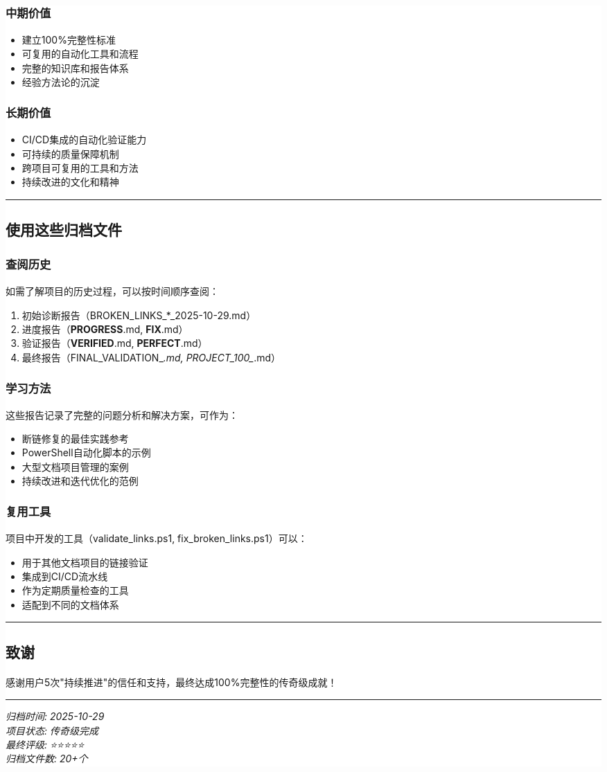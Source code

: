 ### 中期价值

- 建立100%完整性标准
- 可复用的自动化工具和流程
- 完整的知识库和报告体系
- 经验方法论的沉淀

### 长期价值

- CI/CD集成的自动化验证能力
- 可持续的质量保障机制
- 跨项目可复用的工具和方法
- 持续改进的文化和精神

---

## 使用这些归档文件

### 查阅历史

如需了解项目的历史过程，可以按时间顺序查阅：

1. 初始诊断报告（BROKEN_LINKS_*_2025-10-29.md）
2. 进度报告（**PROGRESS**.md, **FIX**.md）
3. 验证报告（**VERIFIED**.md, **PERFECT**.md）
4. 最终报告（FINAL_VALIDATION_*.md, PROJECT_100_*.md）

### 学习方法

这些报告记录了完整的问题分析和解决方案，可作为：

- 断链修复的最佳实践参考
- PowerShell自动化脚本的示例
- 大型文档项目管理的案例
- 持续改进和迭代优化的范例

### 复用工具

项目中开发的工具（validate_links.ps1, fix_broken_links.ps1）可以：

- 用于其他文档项目的链接验证
- 集成到CI/CD流水线
- 作为定期质量检查的工具
- 适配到不同的文档体系

---

## 致谢

感谢用户5次"持续推进"的信任和支持，最终达成100%完整性的传奇级成就！

---

*归档时间: 2025-10-29*  
*项目状态: 传奇级完成*  
*最终评级: ⭐⭐⭐⭐⭐*  
*归档文件数: 20+个*
